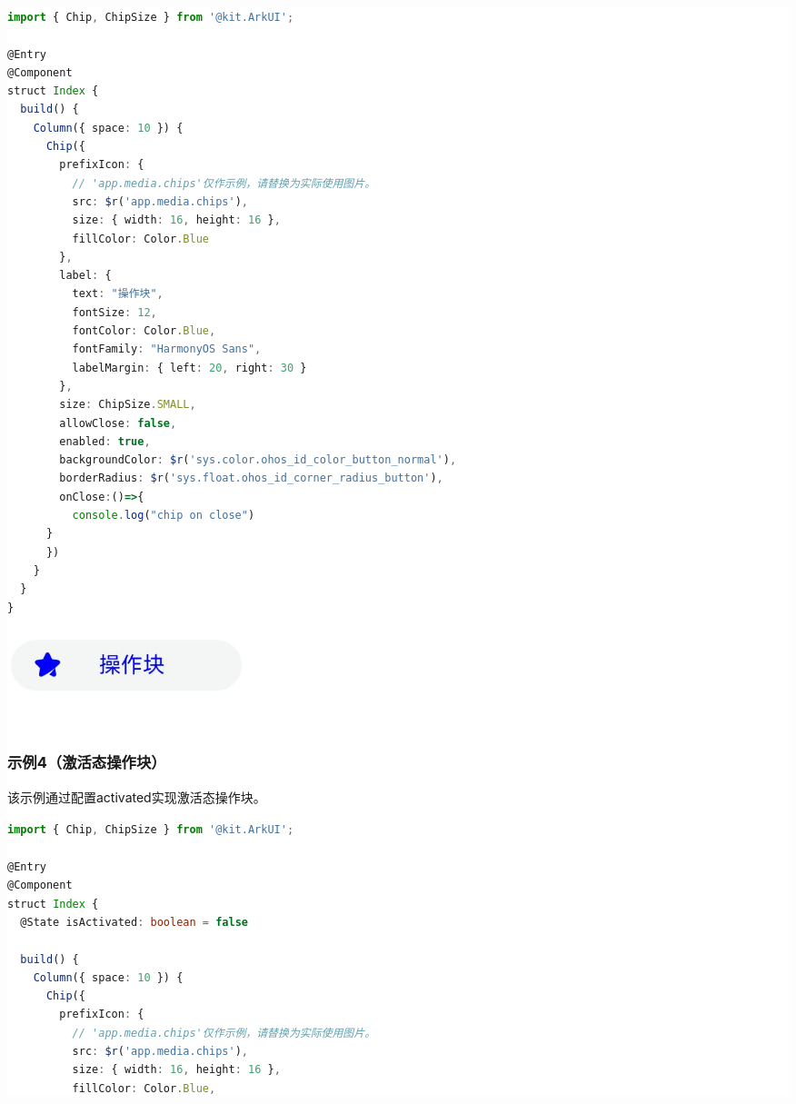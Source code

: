 ```ts
import { Chip, ChipSize } from '@kit.ArkUI';

@Entry
@Component
struct Index {
  build() {
    Column({ space: 10 }) {
      Chip({
        prefixIcon: {
          // 'app.media.chips'仅作示例，请替换为实际使用图片。
          src: $r('app.media.chips'),
          size: { width: 16, height: 16 },
          fillColor: Color.Blue
        },
        label: {
          text: "操作块",
          fontSize: 12,
          fontColor: Color.Blue,
          fontFamily: "HarmonyOS Sans",
          labelMargin: { left: 20, right: 30 }
        },
        size: ChipSize.SMALL,
        allowClose: false,
        enabled: true,
        backgroundColor: $r('sys.color.ohos_id_color_button_normal'),
        borderRadius: $r('sys.float.ohos_id_corner_radius_button'),
        onClose:()=>{
          console.log("chip on close")
      }
      })
    }
  }
}
```


![](figures/chip3.png)

### 示例4（激活态操作块）

该示例通过配置activated实现激活态操作块。

```ts
import { Chip, ChipSize } from '@kit.ArkUI';

@Entry
@Component
struct Index {
  @State isActivated: boolean = false

  build() {
    Column({ space: 10 }) {
      Chip({
        prefixIcon: {
          // 'app.media.chips'仅作示例，请替换为实际使用图片。
          src: $r('app.media.chips'),
          size: { width: 16, height: 16 },
          fillColor: Color.Blue,
```